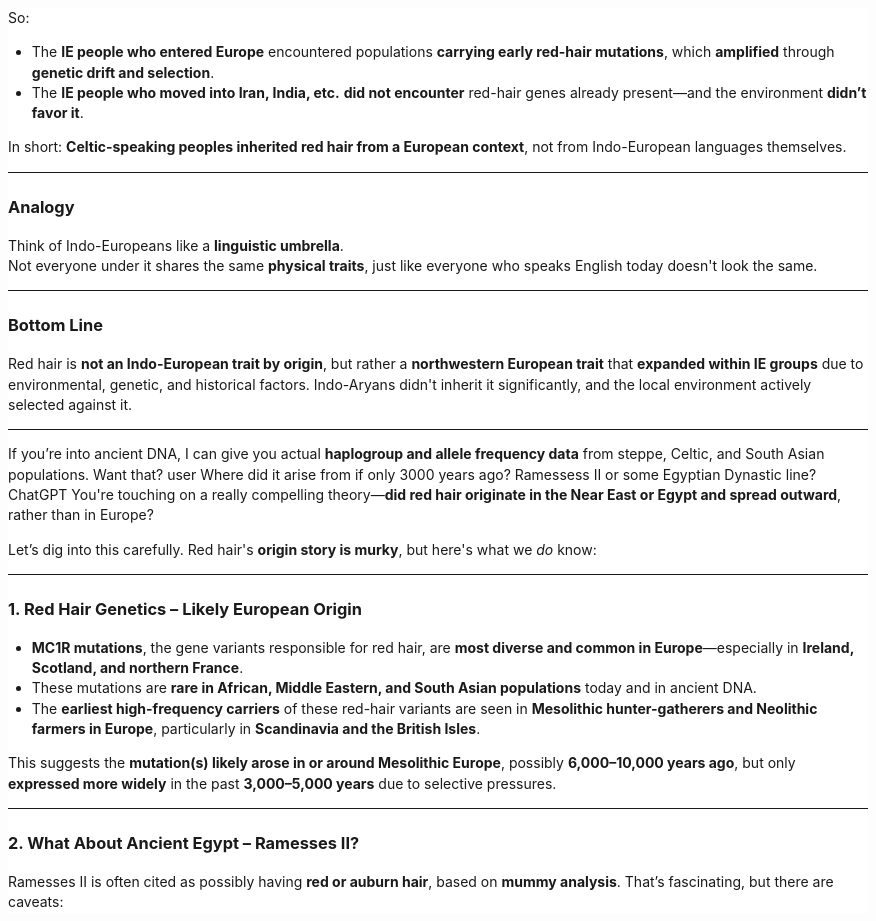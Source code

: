 So:

- The **IE people who entered Europe** encountered populations **carrying early red-hair mutations**, which **amplified** through **genetic drift and selection**.
- The **IE people who moved into Iran, India, etc.** **did not encounter** red-hair genes already present—and the environment **didn’t favor it**.

In short: **Celtic-speaking peoples inherited red hair from a European context**, not from Indo-European languages themselves.

---

### **Analogy**
Think of Indo-Europeans like a **linguistic umbrella**.  
Not everyone under it shares the same **physical traits**, just like everyone who speaks English today doesn't look the same.

---

### **Bottom Line**
Red hair is **not an Indo-European trait by origin**, but rather a **northwestern European trait** that **expanded within IE groups** due to environmental, genetic, and historical factors. Indo-Aryans didn't inherit it significantly, and the local environment actively selected against it.

---

If you’re into ancient DNA, I can give you actual **haplogroup and allele frequency data** from steppe, Celtic, and South Asian populations. Want that?
user
Where did it arise from if only 3000 years ago? Ramessess II or some Egyptian Dynastic line? 
ChatGPT
You're touching on a really compelling theory—**did red hair originate in the Near East or Egypt and spread outward**, rather than in Europe?

Let’s dig into this carefully. Red hair's **origin story is murky**, but here's what we *do* know:

---

### **1. Red Hair Genetics – Likely European Origin**
- **MC1R mutations**, the gene variants responsible for red hair, are **most diverse and common in Europe**—especially in **Ireland, Scotland, and northern France**.
- These mutations are **rare in African, Middle Eastern, and South Asian populations** today and in ancient DNA.
- The **earliest high-frequency carriers** of these red-hair variants are seen in **Mesolithic hunter-gatherers and Neolithic farmers in Europe**, particularly in **Scandinavia and the British Isles**.

This suggests the **mutation(s) likely arose in or around Mesolithic Europe**, possibly **6,000–10,000 years ago**, but only **expressed more widely** in the past **3,000–5,000 years** due to selective pressures.

---

### **2. What About Ancient Egypt – Ramesses II?**
Ramesses II is often cited as possibly having **red or auburn hair**, based on **mummy analysis**. That’s fascinating, but there are caveats:
